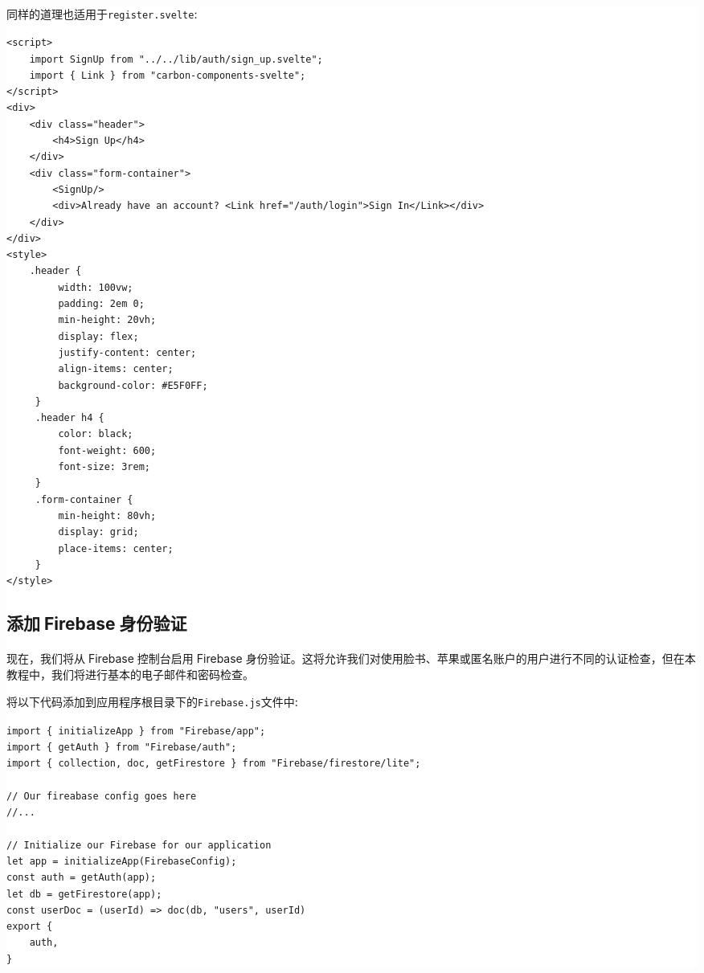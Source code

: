 同样的道理也适用于`register.svelte`:

```
<script>
    import SignUp from "../../lib/auth/sign_up.svelte";
    import { Link } from "carbon-components-svelte";
</script>
<div>
    <div class="header">
        <h4>Sign Up</h4>
    </div>
    <div class="form-container">
        <SignUp/>
        <div>Already have an account? <Link href="/auth/login">Sign In</Link></div>
    </div>
</div>
<style>
    .header {
         width: 100vw;
         padding: 2em 0;
         min-height: 20vh;
         display: flex;
         justify-content: center;
         align-items: center;
         background-color: #E5F0FF;
     }
     .header h4 {
         color: black;
         font-weight: 600;
         font-size: 3rem;
     }
     .form-container {
         min-height: 80vh;
         display: grid;
         place-items: center;
     }
</style>

```

## 添加 Firebase 身份验证

现在，我们将从 Firebase 控制台启用 Firebase 身份验证。这将允许我们对使用脸书、苹果或匿名账户的用户进行不同的认证检查，但在本教程中，我们将进行基本的电子邮件和密码检查。

将以下代码添加到应用程序根目录下的`Firebase.js`文件中:

```
import { initializeApp } from "Firebase/app";
import { getAuth } from "Firebase/auth";
import { collection, doc, getFirestore } from "Firebase/firestore/lite";

// Our fireabase config goes here
//...

// Initialize our Firebase for our application
let app = initializeApp(FirebaseConfig);
const auth = getAuth(app);
let db = getFirestore(app);
const userDoc = (userId) => doc(db, "users", userId)
export {
    auth,
}

```

